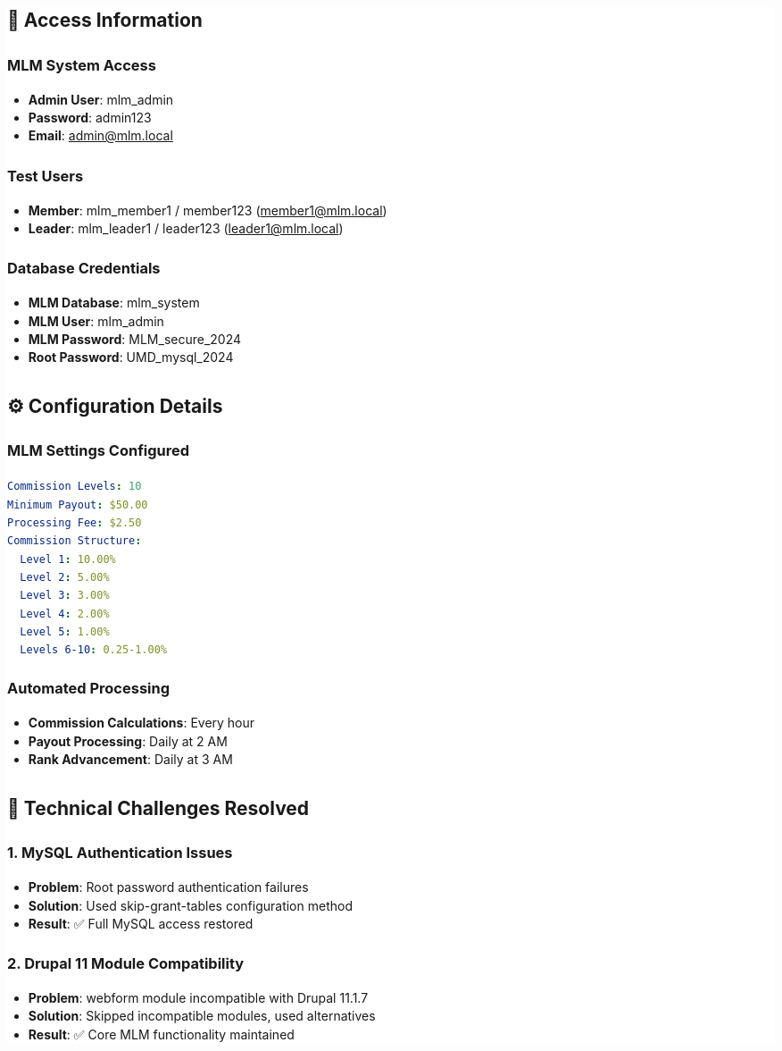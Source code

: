 ## 🔐 **Access Information**

### **MLM System Access**
- **Admin User**: mlm_admin
- **Password**: admin123
- **Email**: admin@mlm.local

### **Test Users**
- **Member**: mlm_member1 / member123 (member1@mlm.local)
- **Leader**: mlm_leader1 / leader123 (leader1@mlm.local)

### **Database Credentials**
- **MLM Database**: mlm_system
- **MLM User**: mlm_admin
- **MLM Password**: MLM_secure_2024
- **Root Password**: UMD_mysql_2024

## ⚙️ **Configuration Details**

### **MLM Settings Configured**
```yaml
Commission Levels: 10
Minimum Payout: $50.00
Processing Fee: $2.50
Commission Structure:
  Level 1: 10.00%
  Level 2: 5.00%
  Level 3: 3.00%
  Level 4: 2.00%
  Level 5: 1.00%
  Levels 6-10: 0.25-1.00%
```

### **Automated Processing**
- **Commission Calculations**: Every hour
- **Payout Processing**: Daily at 2 AM
- **Rank Advancement**: Daily at 3 AM

## 🔧 **Technical Challenges Resolved**

### **1. MySQL Authentication Issues**
- **Problem**: Root password authentication failures
- **Solution**: Used skip-grant-tables configuration method
- **Result**: ✅ Full MySQL access restored

### **2. Drupal 11 Module Compatibility**
- **Problem**: webform module incompatible with Drupal 11.1.7
- **Solution**: Skipped incompatible modules, used alternatives
- **Result**: ✅ Core MLM functionality maintained
